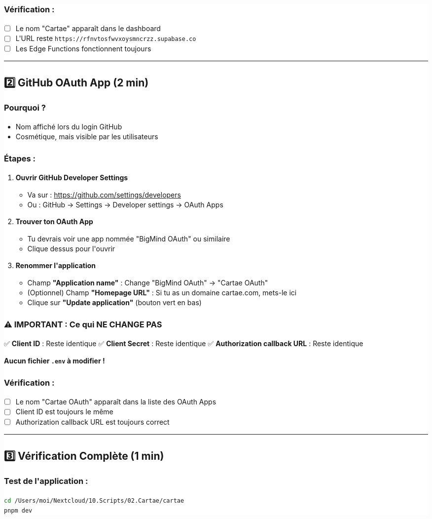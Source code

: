 ### **Vérification :**

- [ ] Le nom "Cartae" apparaît dans le dashboard
- [ ] L'URL reste `https://rfnvtosfwvxoysmncrzz.supabase.co`
- [ ] Les Edge Functions fonctionnent toujours

---

## 2️⃣ GitHub OAuth App (2 min)

### **Pourquoi ?**

- Nom affiché lors du login GitHub
- Cosmétique, mais visible par les utilisateurs

### **Étapes :**

1. **Ouvrir GitHub Developer Settings**
   - Va sur : https://github.com/settings/developers
   - Ou : GitHub → Settings → Developer settings → OAuth Apps

2. **Trouver ton OAuth App**
   - Tu devrais voir une app nommée "BigMind OAuth" ou similaire
   - Clique dessus pour l'ouvrir

3. **Renommer l'application**
   - Champ **"Application name"** : Change "BigMind OAuth" → "Cartae OAuth"
   - (Optionnel) Champ **"Homepage URL"** : Si tu as un domaine cartae.com, mets-le ici
   - Clique sur **"Update application"** (bouton vert en bas)

### **⚠️ IMPORTANT : Ce qui NE CHANGE PAS**

✅ **Client ID** : Reste identique
✅ **Client Secret** : Reste identique
✅ **Authorization callback URL** : Reste identique

**Aucun fichier `.env` à modifier !**

### **Vérification :**

- [ ] Le nom "Cartae OAuth" apparaît dans la liste des OAuth Apps
- [ ] Client ID est toujours le même
- [ ] Authorization callback URL est toujours correct

---

## 3️⃣ Vérification Complète (1 min)

### **Test de l'application :**

```bash
cd /Users/moi/Nextcloud/10.Scripts/02.Cartae/cartae
pnpm dev
```
